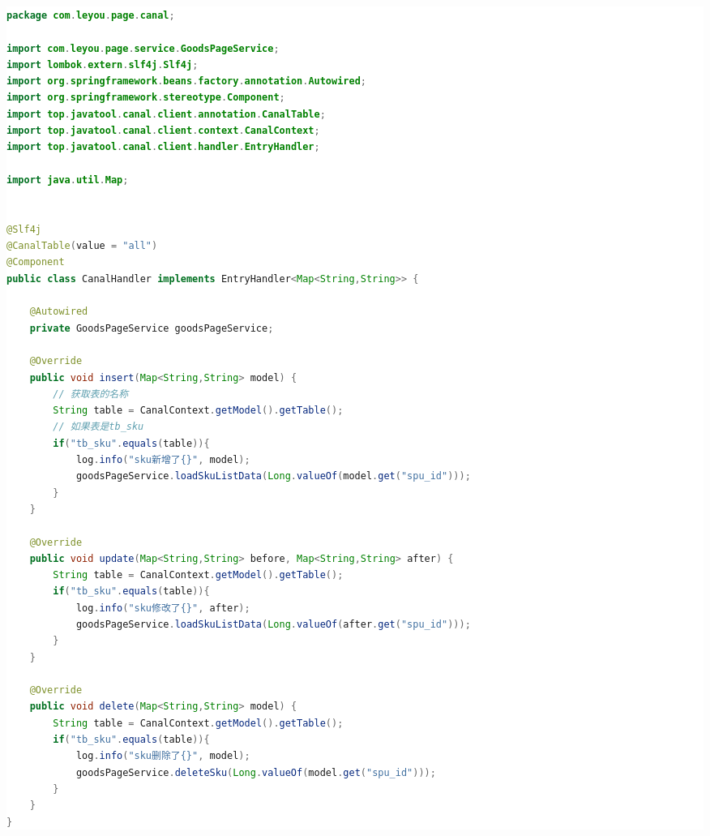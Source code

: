 ```java
package com.leyou.page.canal;

import com.leyou.page.service.GoodsPageService;
import lombok.extern.slf4j.Slf4j;
import org.springframework.beans.factory.annotation.Autowired;
import org.springframework.stereotype.Component;
import top.javatool.canal.client.annotation.CanalTable;
import top.javatool.canal.client.context.CanalContext;
import top.javatool.canal.client.handler.EntryHandler;

import java.util.Map;


@Slf4j
@CanalTable(value = "all")
@Component
public class CanalHandler implements EntryHandler<Map<String,String>> {

    @Autowired
    private GoodsPageService goodsPageService;

    @Override
    public void insert(Map<String,String> model) {
        // 获取表的名称
        String table = CanalContext.getModel().getTable();
        // 如果表是tb_sku
        if("tb_sku".equals(table)){
            log.info("sku新增了{}", model);
            goodsPageService.loadSkuListData(Long.valueOf(model.get("spu_id")));
        }
    }

    @Override
    public void update(Map<String,String> before, Map<String,String> after) {
        String table = CanalContext.getModel().getTable();
        if("tb_sku".equals(table)){
            log.info("sku修改了{}", after);
            goodsPageService.loadSkuListData(Long.valueOf(after.get("spu_id")));
        }
    }

    @Override
    public void delete(Map<String,String> model) {
        String table = CanalContext.getModel().getTable();
        if("tb_sku".equals(table)){
            log.info("sku删除了{}", model);
            goodsPageService.deleteSku(Long.valueOf(model.get("spu_id")));
        }
    }
}
```




